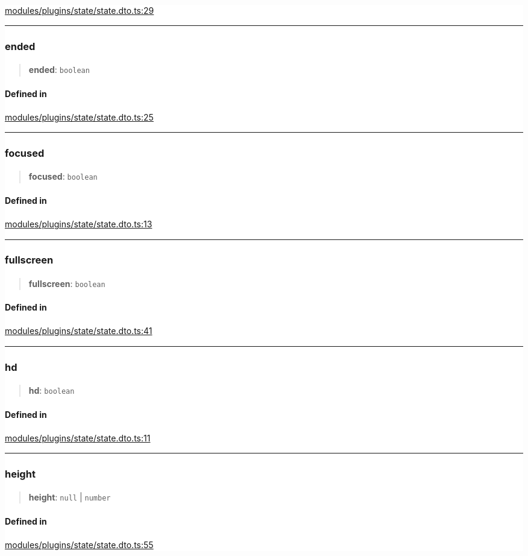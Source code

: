 [modules/plugins/state/state.dto.ts:29](https://github.com/btwld/vxdk/blob/f0c08b605fe2b92843fdce69d1d8f956007afe49/src/modules/plugins/state/state.dto.ts#L29)

***

### ended

> **ended**: `boolean`

#### Defined in

[modules/plugins/state/state.dto.ts:25](https://github.com/btwld/vxdk/blob/f0c08b605fe2b92843fdce69d1d8f956007afe49/src/modules/plugins/state/state.dto.ts#L25)

***

### focused

> **focused**: `boolean`

#### Defined in

[modules/plugins/state/state.dto.ts:13](https://github.com/btwld/vxdk/blob/f0c08b605fe2b92843fdce69d1d8f956007afe49/src/modules/plugins/state/state.dto.ts#L13)

***

### fullscreen

> **fullscreen**: `boolean`

#### Defined in

[modules/plugins/state/state.dto.ts:41](https://github.com/btwld/vxdk/blob/f0c08b605fe2b92843fdce69d1d8f956007afe49/src/modules/plugins/state/state.dto.ts#L41)

***

### hd

> **hd**: `boolean`

#### Defined in

[modules/plugins/state/state.dto.ts:11](https://github.com/btwld/vxdk/blob/f0c08b605fe2b92843fdce69d1d8f956007afe49/src/modules/plugins/state/state.dto.ts#L11)

***

### height

> **height**: `null` \| `number`

#### Defined in

[modules/plugins/state/state.dto.ts:55](https://github.com/btwld/vxdk/blob/f0c08b605fe2b92843fdce69d1d8f956007afe49/src/modules/plugins/state/state.dto.ts#L55)
